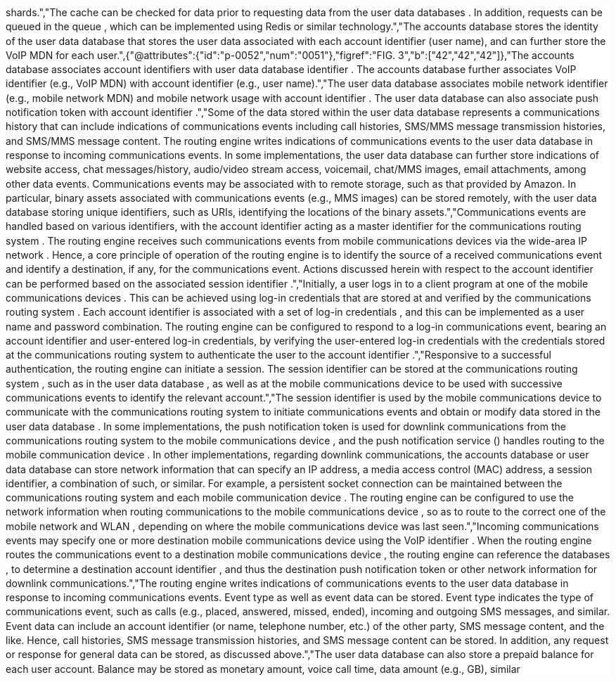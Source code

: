 shards.","The cache  can be checked for data prior to requesting data from the user data databases . In addition, requests can be queued in the queue , which can be implemented using Redis or similar technology.","The accounts database  stores the identity  of the user data database  that stores the user data associated with each account identifier (user name), and can further store the VoIP MDN for each user.",{"@attributes":{"id":"p-0052","num":"0051"},"figref":"FIG. 3","b":["42","42","42"]},"The accounts database  associates account identifiers  with user data database identifier . The accounts database  further associates VoIP identifier  (e.g., VoIP MDN) with account identifier  (e.g., user name).","The user data database  associates mobile network identifier  (e.g., mobile network MDN) and mobile network usage  with account identifier . The user data database  can also associate push notification token  with account identifier .","Some of the data stored within the user data database  represents a communications history that can include indications of communications events including call histories, SMS\/MMS message transmission histories, and SMS\/MMS message content. The routing engine  writes indications of communications events to the user data database  in response to incoming communications events. In some implementations, the user data database  can further store indications of website access, chat messages\/history, audio\/video stream access, voicemail, chat\/MMS images, email attachments, among other data events. Communications events may be associated with to remote storage, such as that provided by Amazon. In particular, binary assets associated with communications events (e.g., MMS images) can be stored remotely, with the user data database  storing unique identifiers, such as URIs, identifying the locations of the binary assets.","Communications events are handled based on various identifiers, with the account identifier  acting as a master identifier for the communications routing system . The routing engine  receives such communications events from mobile communications devices  via the wide-area IP network . Hence, a core principle of operation of the routing engine  is to identify the source of a received communications event and identify a destination, if any, for the communications event. Actions discussed herein with respect to the account identifier  can be performed based on the associated session identifier .","Initially, a user logs in to a client program at one of the mobile communications devices . This can be achieved using log-in credentials  that are stored at and verified by the communications routing system . Each account identifier  is associated with a set of log-in credentials , and this can be implemented as a user name and password combination. The routing engine  can be configured to respond to a log-in communications event, bearing an account identifier  and user-entered log-in credentials, by verifying the user-entered log-in credentials with the credentials  stored at the communications routing system  to authenticate the user to the account identifier .","Responsive to a successful authentication, the routing engine  can initiate a session. The session identifier  can be stored at the communications routing system , such as in the user data database , as well as at the mobile communications device  to be used with successive communications events to identify the relevant account.","The session identifier  is used by the mobile communications device  to communicate with the communications routing system  to initiate communications events and obtain or modify data stored in the user data database . In some implementations, the push notification token  is used for downlink communications from the communications routing system  to the mobile communications device , and the push notification service  () handles routing to the mobile communication device . In other implementations, regarding downlink communications, the accounts database  or user data database  can store network information that can specify an IP address, a media access control (MAC) address, a session identifier, a combination of such, or similar. For example, a persistent socket connection can be maintained between the communications routing system  and each mobile communication device . The routing engine  can be configured to use the network information when routing communications to the mobile communications device , so as to route to the correct one of the mobile network  and WLAN , depending on where the mobile communications device  was last seen.","Incoming communications events may specify one or more destination mobile communications device  using the VoIP identifier . When the routing engine  routes the communications event to a destination mobile communications device , the routing engine  can reference the databases ,  to determine a destination account identifier , and thus the destination push notification token  or other network information for downlink communications.","The routing engine  writes indications of communications events to the user data database  in response to incoming communications events. Event type  as well as event data  can be stored. Event type  indicates the type of communications event, such as calls (e.g., placed, answered, missed, ended), incoming and outgoing SMS messages, and similar. Event data  can include an account identifier  (or name, telephone number, etc.) of the other party, SMS message content, and the like. Hence, call histories, SMS message transmission histories, and SMS message content can be stored. In addition, any request or response for general data can be stored, as discussed above.","The user data database  can also store a prepaid balance  for each user account. Balance  may be stored as monetary amount, voice call time, data amount (e.g., GB), similar